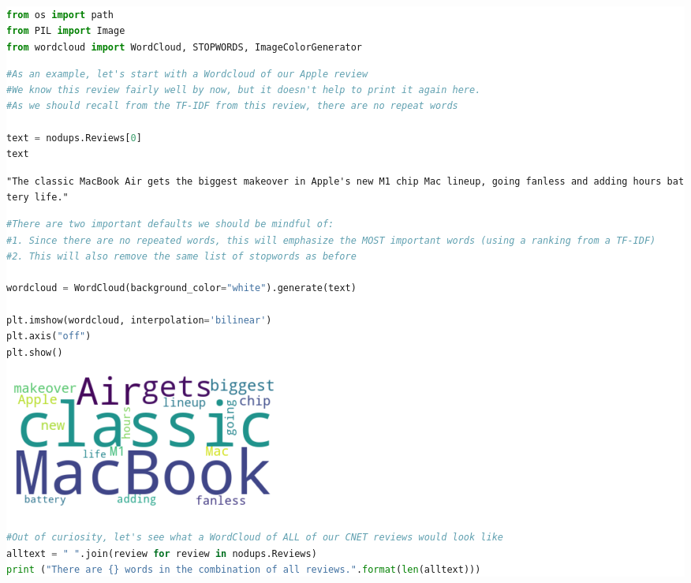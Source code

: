 

```python
from os import path
from PIL import Image
from wordcloud import WordCloud, STOPWORDS, ImageColorGenerator
```


```python
#As an example, let's start with a Wordcloud of our Apple review
#We know this review fairly well by now, but it doesn't help to print it again here.
#As we should recall from the TF-IDF from this review, there are no repeat words

text = nodups.Reviews[0]
text
```




    "The classic MacBook Air gets the biggest makeover in Apple's new M1 chip Mac lineup, going fanless and adding hours battery life."




```python
#There are two important defaults we should be mindful of:
#1. Since there are no repeated words, this will emphasize the MOST important words (using a ranking from a TF-IDF)
#2. This will also remove the same list of stopwords as before

wordcloud = WordCloud(background_color="white").generate(text)

plt.imshow(wordcloud, interpolation='bilinear')
plt.axis("off")
plt.show()
```


    
![png](output_28_0.png)
    



```python
#Out of curiosity, let's see what a WordCloud of ALL of our CNET reviews would look like
alltext = " ".join(review for review in nodups.Reviews)
print ("There are {} words in the combination of all reviews.".format(len(alltext)))
```
